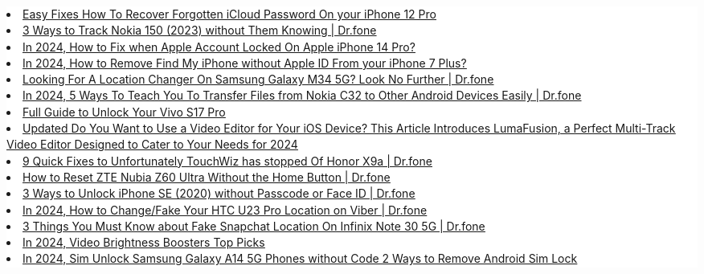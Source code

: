 <li><a href="https://activate-lock.techidaily.com/easy-fixes-how-to-recover-forgotten-icloud-password-on-your-iphone-12-pro-by-drfone-ios/"><u>Easy Fixes How To Recover Forgotten iCloud Password On your iPhone 12 Pro</u></a></li>
<li><a href="https://android-location-track.techidaily.com/3-ways-to-track-nokia-150-2023-without-them-knowing-drfone-by-drfone-virtual-android/"><u>3 Ways to Track Nokia 150 (2023) without Them Knowing | Dr.fone</u></a></li>
<li><a href="https://apple-account.techidaily.com/in-2024-how-to-fix-when-apple-account-locked-on-apple-iphone-14-pro-by-drfone-ios/"><u>In 2024, How to Fix when Apple Account Locked On Apple iPhone 14 Pro?</u></a></li>
<li><a href="https://activate-lock.techidaily.com/in-2024-how-to-remove-find-my-iphone-without-apple-id-from-your-iphone-7-plus-by-drfone-ios/"><u>In 2024, How to Remove Find My iPhone without Apple ID From your iPhone 7 Plus?</u></a></li>
<li><a href="https://fake-location.techidaily.com/looking-for-a-location-changer-on-samsung-galaxy-m34-5g-look-no-further-drfone-by-drfone-virtual-android/"><u>Looking For A Location Changer On Samsung Galaxy M34 5G? Look No Further | Dr.fone</u></a></li>
<li><a href="https://android-transfer.techidaily.com/in-2024-5-ways-to-teach-you-to-transfer-files-from-nokia-c32-to-other-android-devices-easily-drfone-by-drfone-transfer-from-android-transfer-from-android/"><u>In 2024, 5 Ways To Teach You To Transfer Files from Nokia C32 to Other Android Devices Easily | Dr.fone</u></a></li>
<li><a href="https://android-unlock.techidaily.com/full-guide-to-unlock-your-vivo-s17-pro-by-drfone-android/"><u>Full Guide to Unlock Your Vivo S17 Pro</u></a></li>
<li><a href="https://ai-video-editing.techidaily.com/1713962720204-updated-do-you-want-to-use-a-video-editor-for-your-ios-device-this-article-introduces-lumafusion-a-perfect-multi-track-video-editor-designed-to-cater-to-you/"><u>Updated Do You Want to Use a Video Editor for Your iOS Device? This Article Introduces LumaFusion, a Perfect Multi-Track Video Editor Designed to Cater to Your Needs for 2024</u></a></li>
<li><a href="https://howto.techidaily.com/9-quick-fixes-to-unfortunately-touchwiz-has-stopped-of-honor-x9a-drfone-by-drfone-fix-android-problems-fix-android-problems/"><u>9 Quick Fixes to Unfortunately TouchWiz has stopped Of Honor X9a | Dr.fone</u></a></li>
<li><a href="https://techidaily.com/how-to-reset-zte-nubia-z60-ultra-without-the-home-button-drfone-by-drfone-reset-android-reset-android/"><u>How to Reset ZTE Nubia Z60 Ultra Without the Home Button | Dr.fone</u></a></li>
<li><a href="https://iphone-unlock.techidaily.com/3-ways-to-unlock-iphone-se-2020-without-passcode-or-face-id-drfone-by-drfone-ios/"><u>3 Ways to Unlock iPhone SE (2020) without Passcode or Face ID | Dr.fone</u></a></li>
<li><a href="https://location-social.techidaily.com/in-2024-how-to-changefake-your-htc-u23-pro-location-on-viber-drfone-by-drfone-virtual-android/"><u>In 2024, How to Change/Fake Your HTC U23 Pro Location on Viber | Dr.fone</u></a></li>
<li><a href="https://location-social.techidaily.com/3-things-you-must-know-about-fake-snapchat-location-on-infinix-note-30-5g-drfone-by-drfone-virtual-android/"><u>3 Things You Must Know about Fake Snapchat Location On Infinix Note 30 5G | Dr.fone</u></a></li>
<li><a href="https://ai-video-apps.techidaily.com/in-2024-video-brightness-boosters-top-picks/"><u>In 2024, Video Brightness Boosters Top Picks</u></a></li>
<li><a href="https://sim-unlock.techidaily.com/in-2024-sim-unlock-samsung-galaxy-a14-5g-phones-without-code-2-ways-to-remove-android-sim-lock-by-drfone-android/"><u>In 2024, Sim Unlock Samsung Galaxy A14 5G Phones without Code 2 Ways to Remove Android Sim Lock</u></a></li>
</ul></div>

